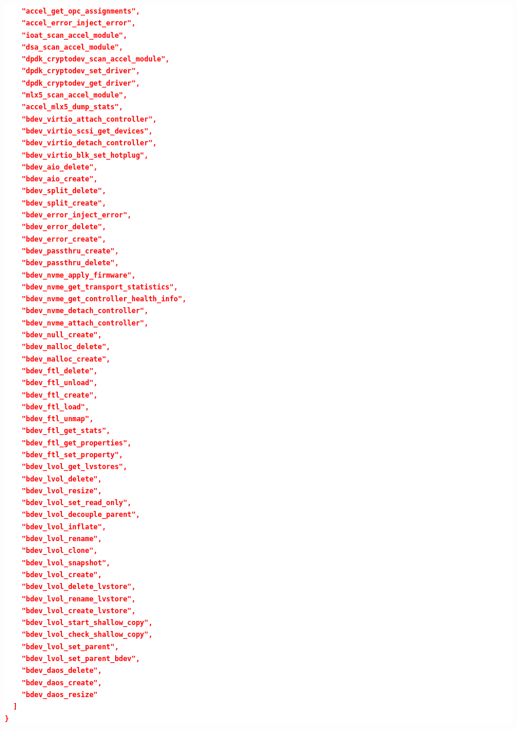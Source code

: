 ~~~json
    "accel_get_opc_assignments",
    "accel_error_inject_error",
    "ioat_scan_accel_module",
    "dsa_scan_accel_module",
    "dpdk_cryptodev_scan_accel_module",
    "dpdk_cryptodev_set_driver",
    "dpdk_cryptodev_get_driver",
    "mlx5_scan_accel_module",
    "accel_mlx5_dump_stats",
    "bdev_virtio_attach_controller",
    "bdev_virtio_scsi_get_devices",
    "bdev_virtio_detach_controller",
    "bdev_virtio_blk_set_hotplug",
    "bdev_aio_delete",
    "bdev_aio_create",
    "bdev_split_delete",
    "bdev_split_create",
    "bdev_error_inject_error",
    "bdev_error_delete",
    "bdev_error_create",
    "bdev_passthru_create",
    "bdev_passthru_delete",
    "bdev_nvme_apply_firmware",
    "bdev_nvme_get_transport_statistics",
    "bdev_nvme_get_controller_health_info",
    "bdev_nvme_detach_controller",
    "bdev_nvme_attach_controller",
    "bdev_null_create",
    "bdev_malloc_delete",
    "bdev_malloc_create",
    "bdev_ftl_delete",
    "bdev_ftl_unload",
    "bdev_ftl_create",
    "bdev_ftl_load",
    "bdev_ftl_unmap",
    "bdev_ftl_get_stats",
    "bdev_ftl_get_properties",
    "bdev_ftl_set_property",
    "bdev_lvol_get_lvstores",
    "bdev_lvol_delete",
    "bdev_lvol_resize",
    "bdev_lvol_set_read_only",
    "bdev_lvol_decouple_parent",
    "bdev_lvol_inflate",
    "bdev_lvol_rename",
    "bdev_lvol_clone",
    "bdev_lvol_snapshot",
    "bdev_lvol_create",
    "bdev_lvol_delete_lvstore",
    "bdev_lvol_rename_lvstore",
    "bdev_lvol_create_lvstore",
    "bdev_lvol_start_shallow_copy",
    "bdev_lvol_check_shallow_copy",
    "bdev_lvol_set_parent",
    "bdev_lvol_set_parent_bdev",
    "bdev_daos_delete",
    "bdev_daos_create",
    "bdev_daos_resize"
  ]
}
~~~
